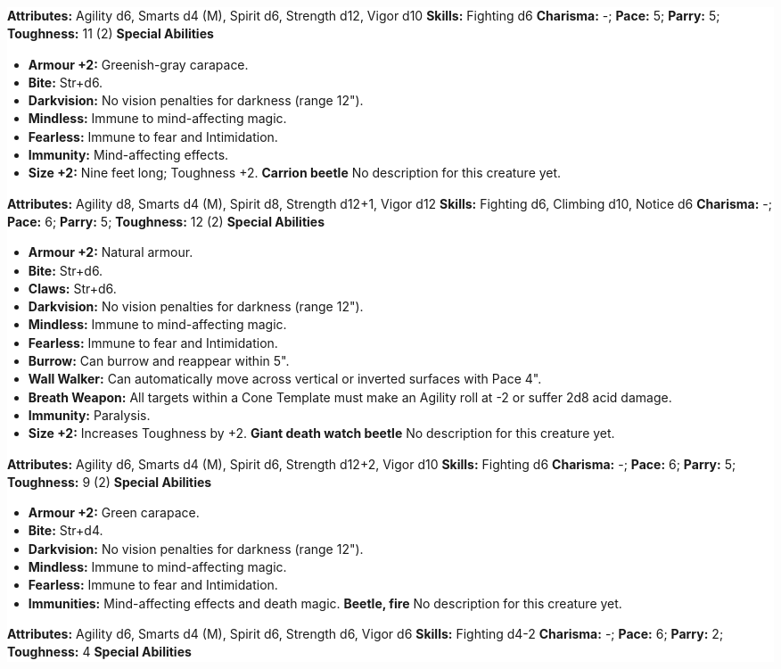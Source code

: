 **Attributes:** Agility d6, Smarts d4 (M), Spirit d6, Strength d12,
Vigor d10
**Skills:** Fighting d6
**Charisma:** -; **Pace:** 5; **Parry:** 5; **Toughness:** 11 (2)
**Special Abilities**

- **Armour +2:** Greenish-gray carapace.
- **Bite:** Str+d6.
- **Darkvision:** No vision penalties for darkness (range 12").
- **Mindless:** Immune to mind-affecting magic.
- **Fearless:** Immune to fear and Intimidation.
- **Immunity:** Mind-affecting effects.
- **Size +2:** Nine feet long; Toughness +2.
**Carrion beetle**
No description for this creature yet.

**Attributes:** Agility d8, Smarts d4 (M), Spirit d8, Strength d12+1,
Vigor d12
**Skills:** Fighting d6, Climbing d10, Notice d6
**Charisma:** -; **Pace:** 6; **Parry:** 5; **Toughness:** 12 (2)
**Special Abilities**

- **Armour +2:** Natural armour.
- **Bite:** Str+d6.
- **Claws:** Str+d6.
- **Darkvision:** No vision penalties for darkness (range 12").
- **Mindless:** Immune to mind-affecting magic.
- **Fearless:** Immune to fear and Intimidation.
- **Burrow:** Can burrow and reappear within 5".
- **Wall Walker:** Can automatically move across vertical or inverted
surfaces with Pace 4".
- **Breath Weapon:** All targets within a Cone Template must make an
Agility roll at -2 or suffer 2d8 acid damage.
- **Immunity:** Paralysis.
- **Size +2:** Increases Toughness by +2.
**Giant death watch beetle**
No description for this creature yet.

**Attributes:** Agility d6, Smarts d4 (M), Spirit d6, Strength d12+2,
Vigor d10
**Skills:** Fighting d6
**Charisma:** -; **Pace:** 6; **Parry:** 5; **Toughness:** 9 (2)
**Special Abilities**

- **Armour +2:** Green carapace.
- **Bite:** Str+d4.
- **Darkvision:** No vision penalties for darkness (range 12").
- **Mindless:** Immune to mind-affecting magic.
- **Fearless:** Immune to fear and Intimidation.
- **Immunities:** Mind-affecting effects and death magic.
**Beetle, fire**
No description for this creature yet.

**Attributes:** Agility d6, Smarts d4 (M), Spirit d6, Strength d6, Vigor
d6
**Skills:** Fighting d4-2
**Charisma:** -; **Pace:** 6; **Parry:** 2; **Toughness:** 4
**Special Abilities**
